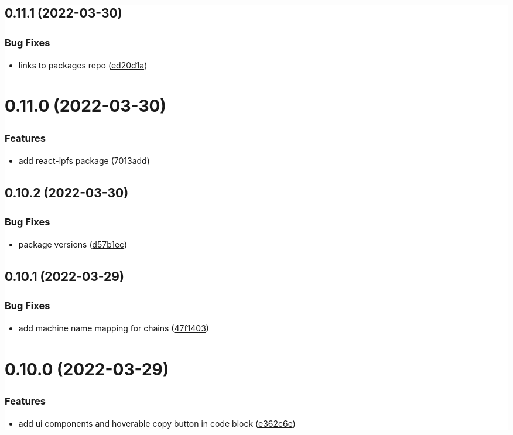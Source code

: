 



## 0.11.1 (2022-03-30)


### Bug Fixes

* links to packages repo ([ed20d1a](https://github.com/0xflair/typescript-sdk/commit/ed20d1a3ad197fa22d7f3cb6d23c97242708a14a))





# 0.11.0 (2022-03-30)


### Features

* add react-ipfs package ([7013add](https://github.com/0xflair/typescript-sdk/commit/7013addd5c433a0f2175c8dbba582a63438a397a))





## 0.10.2 (2022-03-30)


### Bug Fixes

* package versions ([d57b1ec](https://github.com/0xflair/typescript-sdk/commit/d57b1ec947749b007d5b9353ca22dc7204bb4309))





## 0.10.1 (2022-03-29)


### Bug Fixes

* add machine name mapping for chains ([47f1403](https://github.com/0xflair/typescript-sdk/commit/47f1403d43bfbc92c0a3ce1aacf3c604ef9f400d))





# 0.10.0 (2022-03-29)


### Features

* add ui components and hoverable copy button in code block ([e362c6e](https://github.com/0xflair/typescript-sdk/commit/e362c6e3164adc438ca084948d0bada8c94c2ede))
